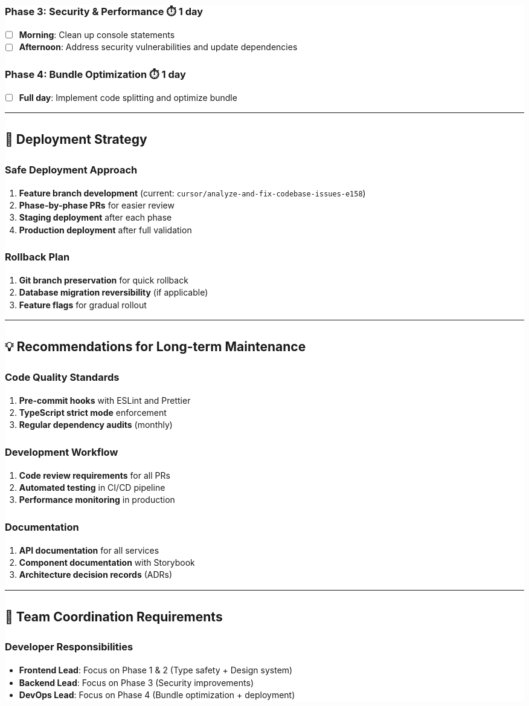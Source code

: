 ### **Phase 3: Security & Performance** ⏱️ 1 day
- [ ] **Morning**: Clean up console statements
- [ ] **Afternoon**: Address security vulnerabilities and update dependencies

### **Phase 4: Bundle Optimization** ⏱️ 1 day
- [ ] **Full day**: Implement code splitting and optimize bundle

---

## 🚀 Deployment Strategy

### **Safe Deployment Approach**
1. **Feature branch development** (current: `cursor/analyze-and-fix-codebase-issues-e158`)
2. **Phase-by-phase PRs** for easier review
3. **Staging deployment** after each phase
4. **Production deployment** after full validation

### **Rollback Plan**
1. **Git branch preservation** for quick rollback
2. **Database migration reversibility** (if applicable)
3. **Feature flags** for gradual rollout

---

## 💡 Recommendations for Long-term Maintenance

### **Code Quality Standards**
1. **Pre-commit hooks** with ESLint and Prettier
2. **TypeScript strict mode** enforcement
3. **Regular dependency audits** (monthly)

### **Development Workflow**
1. **Code review requirements** for all PRs
2. **Automated testing** in CI/CD pipeline
3. **Performance monitoring** in production

### **Documentation**
1. **API documentation** for all services
2. **Component documentation** with Storybook
3. **Architecture decision records** (ADRs)

---

## 🤝 Team Coordination Requirements

### **Developer Responsibilities**
- **Frontend Lead**: Focus on Phase 1 & 2 (Type safety + Design system)
- **Backend Lead**: Focus on Phase 3 (Security improvements)
- **DevOps Lead**: Focus on Phase 4 (Bundle optimization + deployment)
